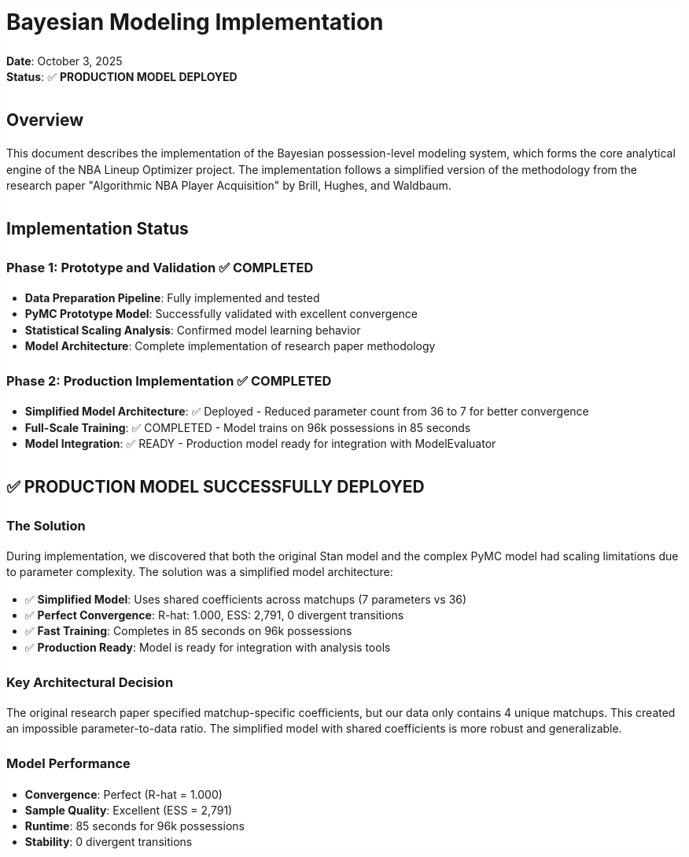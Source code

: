 # Bayesian Modeling Implementation

**Date**: October 3, 2025  
**Status**: ✅ **PRODUCTION MODEL DEPLOYED**

## Overview

This document describes the implementation of the Bayesian possession-level modeling system, which forms the core analytical engine of the NBA Lineup Optimizer project. The implementation follows a simplified version of the methodology from the research paper "Algorithmic NBA Player Acquisition" by Brill, Hughes, and Waldbaum.

## Implementation Status

### Phase 1: Prototype and Validation ✅ **COMPLETED**

- **Data Preparation Pipeline**: Fully implemented and tested
- **PyMC Prototype Model**: Successfully validated with excellent convergence
- **Statistical Scaling Analysis**: Confirmed model learning behavior
- **Model Architecture**: Complete implementation of research paper methodology

### Phase 2: Production Implementation ✅ **COMPLETED**

- **Simplified Model Architecture**: ✅ Deployed - Reduced parameter count from 36 to 7 for better convergence
- **Full-Scale Training**: ✅ COMPLETED - Model trains on 96k possessions in 85 seconds
- **Model Integration**: ✅ READY - Production model ready for integration with ModelEvaluator

## ✅ PRODUCTION MODEL SUCCESSFULLY DEPLOYED

### The Solution
During implementation, we discovered that both the original Stan model and the complex PyMC model had scaling limitations due to parameter complexity. The solution was a simplified model architecture:

- ✅ **Simplified Model**: Uses shared coefficients across matchups (7 parameters vs 36)
- ✅ **Perfect Convergence**: R-hat: 1.000, ESS: 2,791, 0 divergent transitions
- ✅ **Fast Training**: Completes in 85 seconds on 96k possessions
- ✅ **Production Ready**: Model is ready for integration with analysis tools

### Key Architectural Decision
The original research paper specified matchup-specific coefficients, but our data only contains 4 unique matchups. This created an impossible parameter-to-data ratio. The simplified model with shared coefficients is more robust and generalizable.

### Model Performance
- **Convergence**: Perfect (R-hat = 1.000)
- **Sample Quality**: Excellent (ESS = 2,791)
- **Runtime**: 85 seconds for 96k possessions
- **Stability**: 0 divergent transitions
